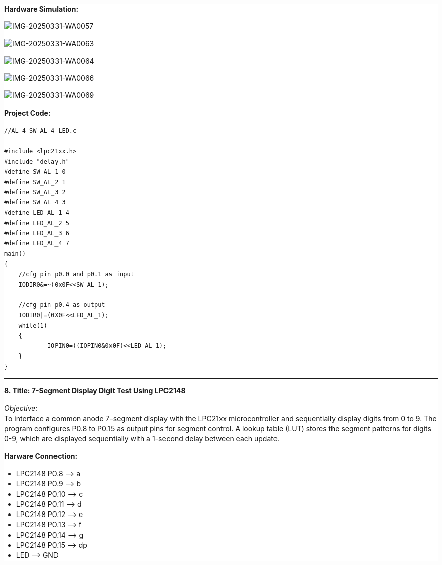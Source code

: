 __Hardware Simulation:__

![IMG-20250331-WA0057](https://github.com/user-attachments/assets/171d1593-198c-46c2-8339-94fe4df17c23)

![IMG-20250331-WA0063](https://github.com/user-attachments/assets/147b60a2-bcae-437f-a523-fe1f88d8ee60)

![IMG-20250331-WA0064](https://github.com/user-attachments/assets/f43bc898-7b60-44a2-85cd-1564e717beca)

![IMG-20250331-WA0066](https://github.com/user-attachments/assets/4ec05ba7-72c3-484d-9915-ad44d7e112a8)

![IMG-20250331-WA0069](https://github.com/user-attachments/assets/41cd71ef-0c54-4ae9-8399-3dff81a57db7)

__Project Code:__
```
//AL_4_SW_AL_4_LED.c

#include <lpc21xx.h>
#include "delay.h"
#define SW_AL_1 0
#define SW_AL_2 1
#define SW_AL_3 2
#define SW_AL_4 3
#define LED_AL_1 4
#define LED_AL_2 5
#define LED_AL_3 6
#define LED_AL_4 7
main()
{
	//cfg pin p0.0 and p0.1 as input 
	IODIR0&=~(0x0F<<SW_AL_1);
	
	//cfg pin p0.4 as output 
	IODIR0|=(0X0F<<LED_AL_1);
	while(1)
	{
			IOPIN0=((IOPIN0&0x0F)<<LED_AL_1);
	}
}
```
___________________________________________________________________________________________________________________________________________________

__8. Title: 7-Segment Display Digit Test Using LPC2148__

*Objective:*\
To interface a common anode 7-segment display with the LPC21xx microcontroller and sequentially display digits from 0 to 9. The program configures P0.8 to P0.15 as output pins for segment control. A lookup table (LUT) stores the segment patterns for digits 0-9, which are displayed sequentially with a 1-second delay between each update.

__Harware Connection:__
 - LPC2148 P0.8 --> a
 - LPC2148 P0.9 --> b
 - LPC2148 P0.10 --> c
 - LPC2148 P0.11 --> d
 - LPC2148 P0.12 --> e
 - LPC2148 P0.13 --> f
 - LPC2148 P0.14 --> g
 - LPC2148 P0.15 --> dp
 - LED --> GND
